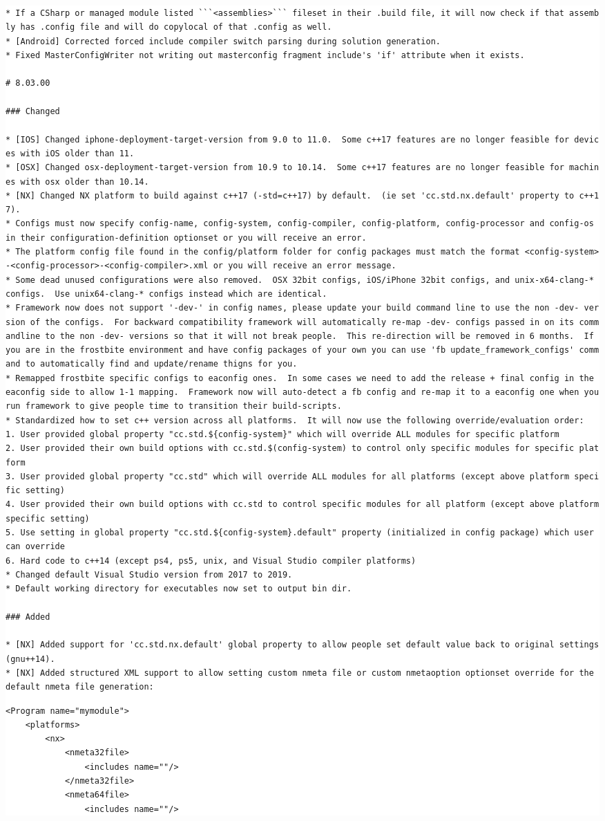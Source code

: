   ```
* If a CSharp or managed module listed ```<assemblies>``` fileset in their .build file, it will now check if that assembly has .config file and will do copylocal of that .config as well.
* [Android] Corrected forced include compiler switch parsing during solution generation.
* Fixed MasterConfigWriter not writing out masterconfig fragment include's 'if' attribute when it exists.

# 8.03.00

### Changed

* [IOS] Changed iphone-deployment-target-version from 9.0 to 11.0.  Some c++17 features are no longer feasible for devices with iOS older than 11.
* [OSX] Changed osx-deployment-target-version from 10.9 to 10.14.  Some c++17 features are no longer feasible for machines with osx older than 10.14.
* [NX] Changed NX platform to build against c++17 (-std=c++17) by default.  (ie set 'cc.std.nx.default' property to c++17).
* Configs must now specify config-name, config-system, config-compiler, config-platform, config-processor and config-os in their configuration-definition optionset or you will receive an error.  
* The platform config file found in the config/platform folder for config packages must match the format <config-system>-<config-processor>-<config-compiler>.xml or you will receive an error message.
* Some dead unused configurations were also removed.  OSX 32bit configs, iOS/iPhone 32bit configs, and unix-x64-clang-* configs.  Use unix64-clang-* configs instead which are identical.
* Framework now does not support '-dev-' in config names, please update your build command line to use the non -dev- version of the configs.  For backward compatibility framework will automatically re-map -dev- configs passed in on its commandline to the non -dev- versions so that it will not break people.  This re-direction will be removed in 6 months.  If you are in the frostbite environment and have config packages of your own you can use 'fb update_framework_configs' command to automatically find and update/rename thigns for you.
* Remapped frostbite specific configs to eaconfig ones.  In some cases we need to add the release + final config in the eaconfig side to allow 1-1 mapping.  Framework now will auto-detect a fb config and re-map it to a eaconfig one when you run framework to give people time to transition their build-scripts.
* Standardized how to set c++ version across all platforms.  It will now use the following override/evaluation order:
  1. User provided global property "cc.std.${config-system}" which will override ALL modules for specific platform
  2. User provided their own build options with cc.std.$(config-system) to control only specific modules for specific platform
  3. User provided global property "cc.std" which will override ALL modules for all platforms (except above platform specific setting)
  4. User provided their own build options with cc.std to control specific modules for all platform (except above platform specific setting)
  5. Use setting in global property "cc.std.${config-system}.default" property (initialized in config package) which user can override
  6. Hard code to c++14 (except ps4, ps5, unix, and Visual Studio compiler platforms)
* Changed default Visual Studio version from 2017 to 2019.
* Default working directory for executables now set to output bin dir.

### Added

* [NX] Added support for 'cc.std.nx.default' global property to allow people set default value back to original settings (gnu++14).
* [NX] Added structured XML support to allow setting custom nmeta file or custom nmetaoption optionset override for the default nmeta file generation:
  ```
	<Program name="mymodule">
		<platforms>
			<nx>
				<nmeta32file>
					<includes name=""/>
				</nmeta32file>
				<nmeta64file>
					<includes name=""/>
